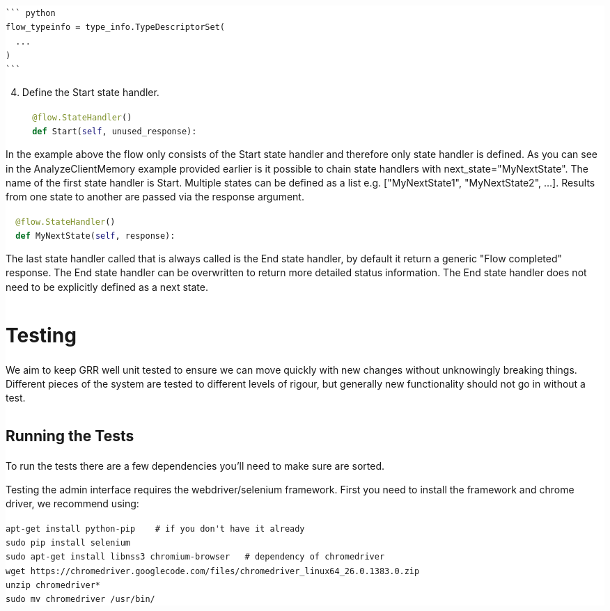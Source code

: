     ``` python
    flow_typeinfo = type_info.TypeDescriptorSet(
      ...
    )
    ```

4.  Define the Start state handler.
    
    ``` python
      @flow.StateHandler()
      def Start(self, unused_response):
    ```

In the example above the flow only consists of the Start state handler
and therefore only state handler is defined. As you can see in the
AnalyzeClientMemory example provided earlier is it possible to chain
state handlers with next\_state="MyNextState". The name of the first
state handler is Start. Multiple states can be defined as a list e.g.
\["MyNextState1", "MyNextState2", …​\]. Results from one state to
another are passed via the response argument.

``` python
  @flow.StateHandler()
  def MyNextState(self, response):
```

The last state handler called that is always called is the End state
handler, by default it return a generic "Flow completed" response. The
End state handler can be overwritten to return more detailed status
information. The End state handler does not need to be explicitly
defined as a next state.

# Testing

We aim to keep GRR well unit tested to ensure we can move quickly with
new changes without unknowingly breaking things. Different pieces of the
system are tested to different levels of rigour, but generally new
functionality should not go in without a test.

## Running the Tests

To run the tests there are a few dependencies you’ll need to make sure
are sorted.

Testing the admin interface requires the webdriver/selenium framework.
First you need to install the framework and chrome driver, we recommend
using:

    apt-get install python-pip    # if you don't have it already
    sudo pip install selenium
    sudo apt-get install libnss3 chromium-browser   # dependency of chromedriver
    wget https://chromedriver.googlecode.com/files/chromedriver_linux64_26.0.1383.0.zip
    unzip chromedriver*
    sudo mv chromedriver /usr/bin/

